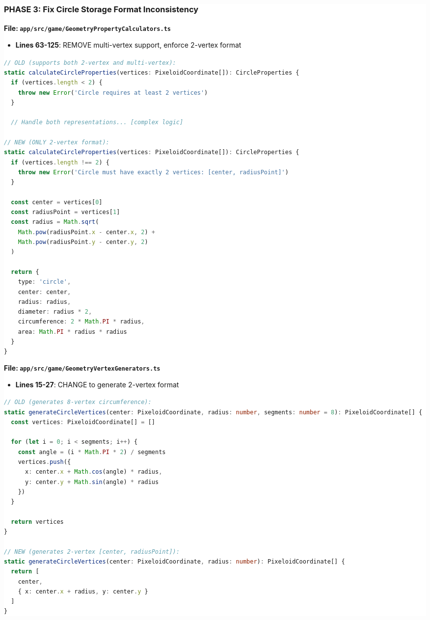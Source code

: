 ### PHASE 3: Fix Circle Storage Format Inconsistency

**File: `app/src/game/GeometryPropertyCalculators.ts`**
- **Lines 63-125**: REMOVE multi-vertex support, enforce 2-vertex format
```typescript
// OLD (supports both 2-vertex and multi-vertex):
static calculateCircleProperties(vertices: PixeloidCoordinate[]): CircleProperties {
  if (vertices.length < 2) {
    throw new Error('Circle requires at least 2 vertices')
  }
  
  // Handle both representations... [complex logic]

// NEW (ONLY 2-vertex format):
static calculateCircleProperties(vertices: PixeloidCoordinate[]): CircleProperties {
  if (vertices.length !== 2) {
    throw new Error('Circle must have exactly 2 vertices: [center, radiusPoint]')
  }
  
  const center = vertices[0]
  const radiusPoint = vertices[1]
  const radius = Math.sqrt(
    Math.pow(radiusPoint.x - center.x, 2) +
    Math.pow(radiusPoint.y - center.y, 2)
  )
  
  return {
    type: 'circle',
    center: center,
    radius: radius,
    diameter: radius * 2,
    circumference: 2 * Math.PI * radius,
    area: Math.PI * radius * radius
  }
}
```

**File: `app/src/game/GeometryVertexGenerators.ts`**
- **Lines 15-27**: CHANGE to generate 2-vertex format
```typescript
// OLD (generates 8-vertex circumference):
static generateCircleVertices(center: PixeloidCoordinate, radius: number, segments: number = 8): PixeloidCoordinate[] {
  const vertices: PixeloidCoordinate[] = []
  
  for (let i = 0; i < segments; i++) {
    const angle = (i * Math.PI * 2) / segments
    vertices.push({
      x: center.x + Math.cos(angle) * radius,
      y: center.y + Math.sin(angle) * radius
    })
  }
  
  return vertices
}

// NEW (generates 2-vertex [center, radiusPoint]):
static generateCircleVertices(center: PixeloidCoordinate, radius: number): PixeloidCoordinate[] {
  return [
    center,
    { x: center.x + radius, y: center.y }
  ]
}
```
